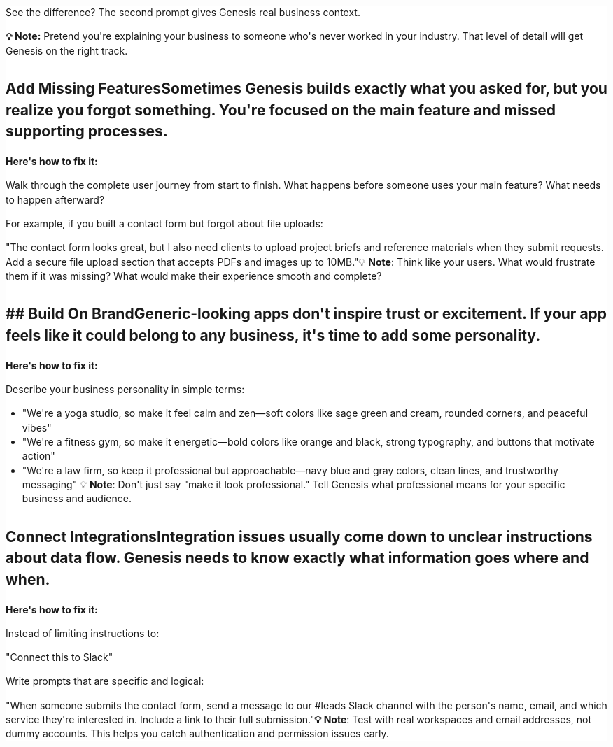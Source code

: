 See the difference? The second prompt gives Genesis real business context.

**💡 Note:** Pretend you're explaining your business to someone who's never worked in your industry. That level of detail will get Genesis on the right track.

## **Add Missing Features**Sometimes Genesis builds exactly what you asked for, but you realize you forgot something. You're focused on the main feature and missed supporting processes.

**Here's how to fix it:**

Walk through the complete user journey from start to finish. What happens before someone uses your main feature? What needs to happen afterward?

For example, if you built a contact form but forgot about file uploads:

"The contact form looks great, but I also need clients to upload project briefs and reference materials when they submit requests. Add a secure file upload section that accepts PDFs and images up to 10MB."💡 **Note**: Think like your users. What would frustrate them if it was missing? What would make their experience smooth and complete?

## ## **Build On Brand**Generic-looking apps don't inspire trust or excitement. If your app feels like it could belong to any business, it's time to add some personality.

**Here's how to fix it:**

Describe your business personality in simple terms:

- "We're a yoga studio, so make it feel calm and zen—soft colors like sage green and cream, rounded corners, and peaceful vibes"
- "We're a fitness gym, so make it energetic—bold colors like orange and black, strong typography, and buttons that motivate action"
- "We're a law firm, so keep it professional but approachable—navy blue and gray colors, clean lines, and trustworthy messaging"
💡 **Note**: Don't just say "make it look professional." Tell Genesis what professional means for your specific business and audience.

## **Connect Integrations**Integration issues usually come down to unclear instructions about data flow. Genesis needs to know exactly what information goes where and when.

**Here's how to fix it:**

Instead of limiting instructions to:

"Connect this to Slack"

Write prompts that are specific and logical:

"When someone submits the contact form, send a message to our #leads Slack channel with the person's name, email, and which service they're interested in. Include a link to their full submission."**💡 Note**: Test with real workspaces and email addresses, not dummy accounts. This helps you catch authentication and permission issues early.
